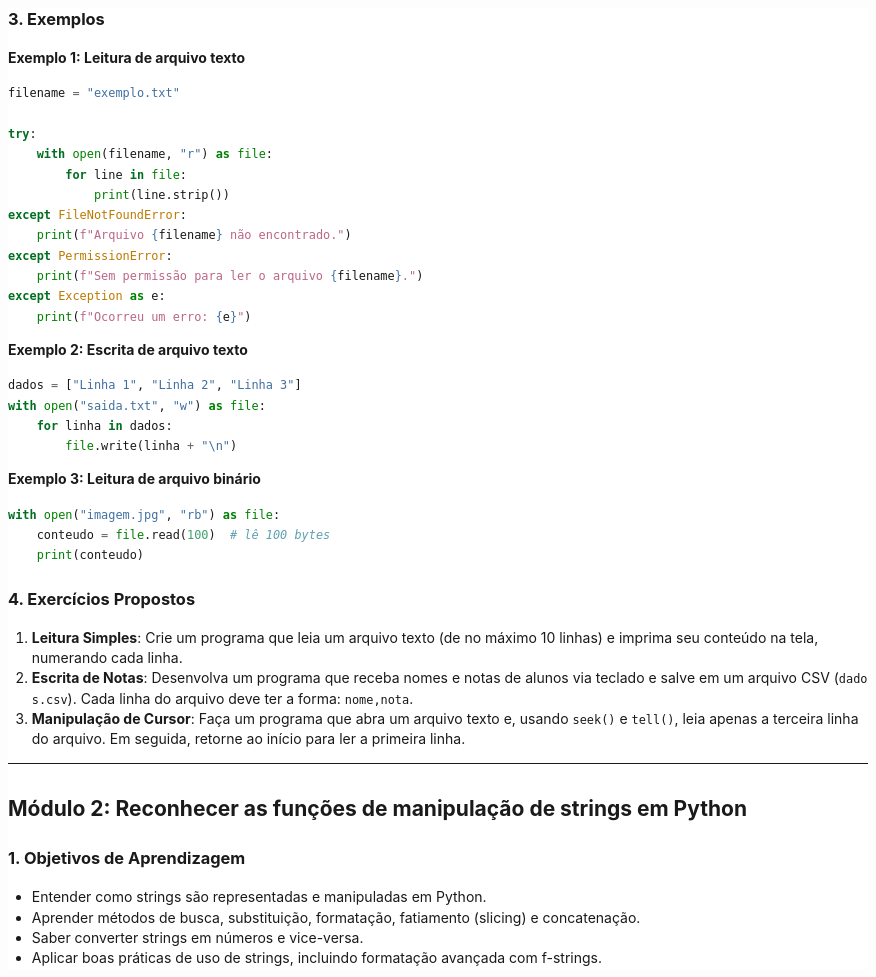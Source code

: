 ### 3. Exemplos

**Exemplo 1: Leitura de arquivo texto**

```python
filename = "exemplo.txt"

try:
    with open(filename, "r") as file:
        for line in file:
            print(line.strip())
except FileNotFoundError:
    print(f"Arquivo {filename} não encontrado.")
except PermissionError:
    print(f"Sem permissão para ler o arquivo {filename}.")
except Exception as e:
    print(f"Ocorreu um erro: {e}")
```

**Exemplo 2: Escrita de arquivo texto**

```python
dados = ["Linha 1", "Linha 2", "Linha 3"]
with open("saida.txt", "w") as file:
    for linha in dados:
        file.write(linha + "\n")
```

**Exemplo 3: Leitura de arquivo binário**

```python
with open("imagem.jpg", "rb") as file:
    conteudo = file.read(100)  # lê 100 bytes
    print(conteudo)
```

### 4. Exercícios Propostos

1. **Leitura Simples**: Crie um programa que leia um arquivo texto (de no máximo 10 linhas) e imprima seu conteúdo na tela, numerando cada linha.
2. **Escrita de Notas**: Desenvolva um programa que receba nomes e notas de alunos via teclado e salve em um arquivo CSV (`dados.csv`). Cada linha do arquivo deve ter a forma: `nome,nota`.
3. **Manipulação de Cursor**: Faça um programa que abra um arquivo texto e, usando `seek()` e `tell()`, leia apenas a terceira linha do arquivo. Em seguida, retorne ao início para ler a primeira linha.

---

## **Módulo 2: Reconhecer as funções de manipulação de strings em Python**

### 1. Objetivos de Aprendizagem

- Entender como strings são representadas e manipuladas em Python.
- Aprender métodos de busca, substituição, formatação, fatiamento (slicing) e concatenação.
- Saber converter strings em números e vice-versa.
- Aplicar boas práticas de uso de strings, incluindo formatação avançada com f-strings.
